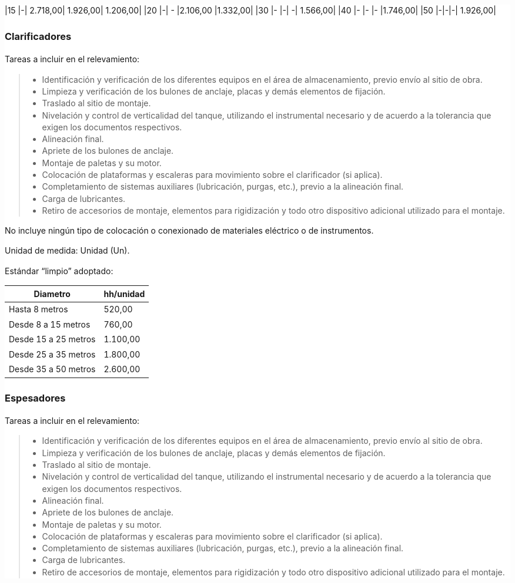 |15	|-|	2.718,00|	1.926,00|	1.206,00|
|20	|-|	-	|2.106,00	|1.332,00|
|30	|-	|-|	-|	1.566,00|
|40	|-	|-	|-	|1.746,00|
|50	|-|-|-|		1.926,00|

### Clarificadores

Tareas a incluir en el relevamiento:

> - Identificación y verificación de los diferentes equipos en el área de almacenamiento, previo envío al sitio de obra.
> - Limpieza y verificación de los bulones de anclaje, placas y demás elementos de fijación.
> - Traslado al sitio de montaje.
> - Nivelación y control de verticalidad del tanque, utilizando el instrumental necesario y de acuerdo a la tolerancia que exigen los documentos respectivos.
> - Alineación final.
> - Apriete de los bulones de anclaje.
> - Montaje de paletas y su motor.
> - Colocación de plataformas y escaleras para movimiento sobre el clarificador (si aplica).
> - Completamiento de sistemas auxiliares (lubricación, purgas, etc.), previo a la alineación final.
> - Carga de lubricantes.
> - Retiro de accesorios de montaje, elementos para rigidización y todo otro dispositivo adicional utilizado para el montaje.

No incluye ningún tipo de colocación o conexionado de materiales eléctrico o de instrumentos.

Unidad de medida: Unidad (Un).

Estándar “limpio” adoptado:

|Diametro	|hh/unidad|
|---------|----------|
|Hasta 8 metros|	520,00|
|Desde 8 a 15 metros|	760,00|
|Desde 15 a 25 metros|	1.100,00|
|Desde 25 a 35 metros|	1.800,00|
|Desde 35 a 50 metros|	2.600,00|


### Espesadores

Tareas a incluir en el relevamiento:

> - Identificación y verificación de los diferentes equipos en el área de almacenamiento, previo envío al sitio de obra.
> - Limpieza y verificación de los bulones de anclaje, placas y demás elementos de fijación.
> - Traslado al sitio de montaje.
> - Nivelación y control de verticalidad del tanque, utilizando el instrumental necesario y de acuerdo a la tolerancia que exigen los documentos respectivos.
> - Alineación final.
> - Apriete de los bulones de anclaje.
> - Montaje de paletas y su motor.
> - Colocación de plataformas y escaleras para movimiento sobre el clarificador (si aplica).
> - Completamiento de sistemas auxiliares (lubricación, purgas, etc.), previo a la alineación final.
> - Carga de lubricantes.
> - Retiro de accesorios de montaje, elementos para rigidización y todo otro dispositivo adicional utilizado para el montaje.
